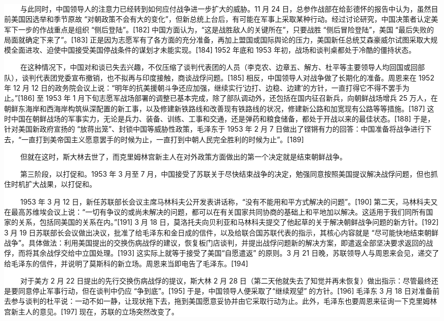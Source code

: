 　　 与此同时，中国领导人的注意力已经转到如何应付战争进一步扩大的威胁。11 月 24 日，总参作战部在给彭德怀的报告中认为，虽然目前美国因选举和季节原故 “对朝政策不会有大的变化”，但新总统上台后，有可能在军事上采取某种行动。经过讨论研究，中国决策者认定美军下一步的作战重点是组织 “侧后登陆”。\[182\] 中国方面认为，“这是战胜敌人的关键所在”，只要战胜 “侧后冒险登陆”，美国 “最后失败的局面就确定下来了”。\[183\] 正是因为志愿军有了各方面的充分准备，再加上盟国或国际舆论的压力，美国新任总统艾森豪威尔试图采取大规模全面进攻、迫使中国接受美国停战条件的谋划才未能实现。\[184\] 1952 年底和 1953 年初，战场和谈判桌都处于冷酷的僵持状态。

　　 在这种情况下，中国对和谈已失去兴趣，不仅压缩了谈判代表团的人员（李克农、边章五、解方、杜平等主要领导人均回国或回部队），谈判代表团党委宣布撤销，也不拟再与印度接触，商谈战俘问题。\[185\] 相反，中国领导人对战争做了长期化的准备。周恩来在 1952 年 12 月 12 日的政务院会议上说：“明年的抗美援朝斗争还应加强，继续实行‘边打、边稳、边建’的方针，一直打得它不得不罢手为止。”\[186\] 至 1953 年 1 月下旬志愿军战场部署的调整已基本完成，除了部队调动外，还包括在国内征召新兵，向朝鲜战场增兵 25 万人，在朝鲜东海岸和西海岸构筑纵深配置的新工事，以及修建新铁路线和改善现有铁路线的状况，修建新公路和加宽现有公路等等措施。\[187\] 这时中国在朝鲜战场的军事实力，无论是兵力、装备、训练、工事和交通，还是弹药和粮食储备，都处于开战以来的最佳状态。\[188\] 于是，针对美国新政府宣扬的 “放蒋出笼”、封锁中国等威胁性政策，毛泽东于 1953 年 2 月 7 日做出了铿锵有力的回答：中国准备将战争进行下去，“一直打到美帝国主义愿意罢手的时候为止，一直打到中朝人民完全胜利的时候为止”。\[189\]

　　 但就在这时，斯大林去世了，而克里姆林宫新主人在对外政策方面做出的第一个决定就是结束朝鲜战争。

　　 第三阶段，以打促和。1953 年 3 月至 7 月，中国接受了苏联关于尽快结束战争的决定，勉强同意按照美国提议解决战俘问题，但也抓住时机扩大战果，以打促和。

　　 1953 年 3 月 12 日，新任苏联部长会议主席马林科夫公开发表讲话称，“没有不能用和平方式解决的问题”。\[190\] 第二天，马林科夫又在最高苏维埃会议上说：“一切有争议的或尚未解决的问题，都可以在有关国家共同协商的基础上和平地加以解决。这适用于我们同所有国家的关系，包括同美国的关系在内。”\[191\] 3 月 18 日，莫洛托夫向贝利亚和马林科夫提交了他起草的关于解决朝鲜战争问题的新方针。\[192\] 3 月 19 日苏联部长会议做出决议，批准了给毛泽东和金日成的信件，以及给联合国苏联代表的指示，其核心内容就是 “尽可能快地结束朝鲜战争”。具体做法：利用美国提出的交换伤病战俘的建议，恢复板门店谈判，并提出战俘问题新的解决方案，即遣返全部坚决要求返回的战俘，而将其余战俘交给中立国处理。\[193\] 这实际上就等于接受了美国“自愿遣返” 的原则。3 月 21 日晚，苏联领导人与周恩来会见，递交了给毛泽东的信件，并说明了莫斯科的新立场。周恩来当即电告了毛泽东。\[194\]

　　 对于美方 2 月 22 日提出的先行交换伤病战俘的提议，斯大林 2 月 28 日（第二天他就失去了知觉并再未恢复）做出指示：尽管最终还是要同意停止军事行动，但在谈判中仍应 “争到底”。\[195\] 于是，中国领导人便采取了“继续观望” 的方针。\[196\] 毛泽东 3 月 18 日对准备前去参与谈判的杜平说：一动不如一静，让现状拖下去，拖到美国愿意妥协并由它采取行动为止。此外，毛泽东也要周恩来征询一下克里姆林宫新主人的意见。\[197\] 现在，苏联的立场突然改变了。

